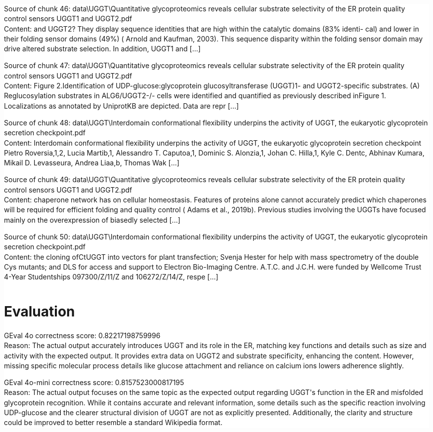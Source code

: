 Source of chunk 46: data\UGGT\Quantitative glycoproteomics reveals cellular substrate selectivity of the ER protein quality control sensors UGGT1 and UGGT2.pdf<br>Content: and UGGT2? They display sequence identities that are high within the catalytic domains (83% identi-
cal) and lower in their folding sensor domains (49%) (
Arnold and Kaufman, 2003). This sequence
disparity within the folding sensor domain may drive altered substrate selection. In addition, UGGT1
and [...] 

Source of chunk 47: data\UGGT\Quantitative glycoproteomics reveals cellular substrate selectivity of the ER protein quality control sensors UGGT1 and UGGT2.pdf<br>Content: Figure 2.Identification of UDP-glucose:glycoprotein glucosyltransferase (UGGT)1- and UGGT2-specific substrates. (A) Reglucosylation substrates in
ALG6/UGGT2-/- cells were identified and quantified as previously described inFigure 1. Localizations as annotated by UniprotKB are depicted. Data
are repr [...] 

Source of chunk 48: data\UGGT\Interdomain conformational flexibility underpins the activity of UGGT, the eukaryotic glycoprotein secretion checkpoint.pdf<br>Content: Interdomain conformational flexibility underpins the
activity of UGGT, the eukaryotic glycoprotein
secretion checkpoint
Pietro Roversia,1,2, Lucia Martib,1, Alessandro T. Caputoa,1, Dominic S. Alonzia,1, Johan C. Hilla,1, Kyle C. Dentc,
Abhinav Kumara, Mikail D. Levasseura, Andrea Liaa,b, Thomas Wak [...] 

Source of chunk 49: data\UGGT\Quantitative glycoproteomics reveals cellular substrate selectivity of the ER protein quality control sensors UGGT1 and UGGT2.pdf<br>Content: chaperone network has on cellular homeostasis. Features of proteins alone cannot accurately predict
which chaperones will be required for efficient folding and quality control (
Adams et al., 2019b).
Previous studies involving the UGGTs have focused mainly on the overexpression of biasedly
selected  [...] 

Source of chunk 50: data\UGGT\Interdomain conformational flexibility underpins the activity of UGGT, the eukaryotic glycoprotein secretion checkpoint.pdf<br>Content: the cloning ofCtUGGT into vectors for plant transfection; Svenja Hester for
help with mass spectrometry of the double Cys mutants; and DLS for access
and support to Electron Bio-Imaging Centre. A.T.C. and J.C.H. were funded
by Wellcome Trust 4-Year Studentships 097300/Z/11/Z and 106272/Z/14/Z,
respe [...] 

# Evaluation
GEval 4o correctness score: 0.82217198759996<br>Reason: The actual output accurately introduces UGGT and its role in the ER, matching key functions and details such as size and activity with the expected output. It provides extra data on UGGT2 and substrate specificity, enhancing the content. However, missing specific molecular process details like glucose attachment and reliance on calcium ions lowers adherence slightly.

GEval 4o-mini correctness score: 0.8157523000817195<br>Reason: The actual output focuses on the same topic as the expected output regarding UGGT's function in the ER and misfolded glycoprotein recognition. While it contains accurate and relevant information, some details such as the specific reaction involving UDP-glucose and the clearer structural division of UGGT are not as explicitly presented. Additionally, the clarity and structure could be improved to better resemble a standard Wikipedia format.

